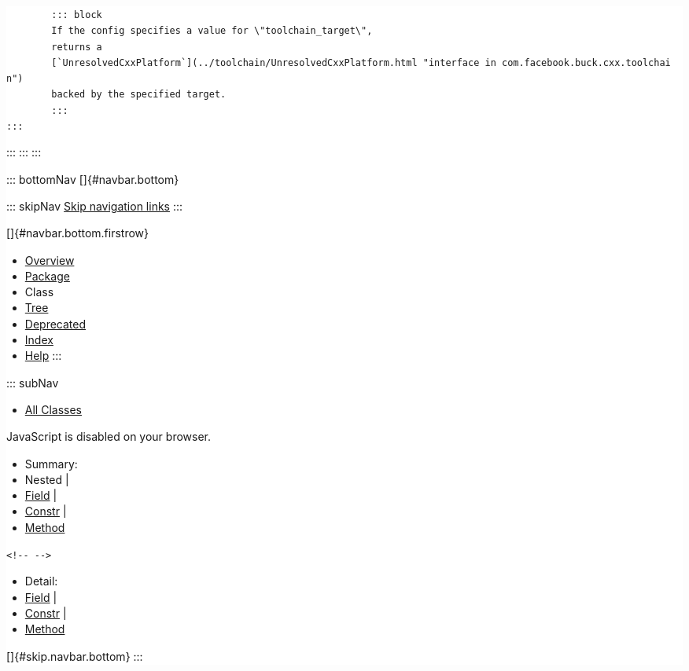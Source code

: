             ::: block
            If the config specifies a value for \"toolchain_target\",
            returns a
            [`UnresolvedCxxPlatform`](../toolchain/UnresolvedCxxPlatform.html "interface in com.facebook.buck.cxx.toolchain")
            backed by the specified target.
            :::
    :::
:::
:::
:::

::: bottomNav
[]{#navbar.bottom}

::: skipNav
[Skip navigation links](#skip.navbar.bottom "Skip navigation links")
:::

[]{#navbar.bottom.firstrow}

-   [Overview](../../../../../index.html)
-   [Package](package-summary.html)
-   Class
-   [Tree](package-tree.html)
-   [Deprecated](../../../../../deprecated-list.html)
-   [Index](../../../../../index-all.html)
-   [Help](../../../../../help-doc.html)
:::

::: subNav
-   [All Classes](../../../../../allclasses.html)

<div>

<div>

JavaScript is disabled on your browser.

</div>

</div>

<div>

-   Summary: 
-   Nested \| 
-   [Field](#field.summary) \| 
-   [Constr](#constructor.summary) \| 
-   [Method](#method.summary)

```{=html}
<!-- -->
```
-   Detail: 
-   [Field](#field.detail) \| 
-   [Constr](#constructor.detail) \| 
-   [Method](#method.detail)

</div>

[]{#skip.navbar.bottom}
:::
